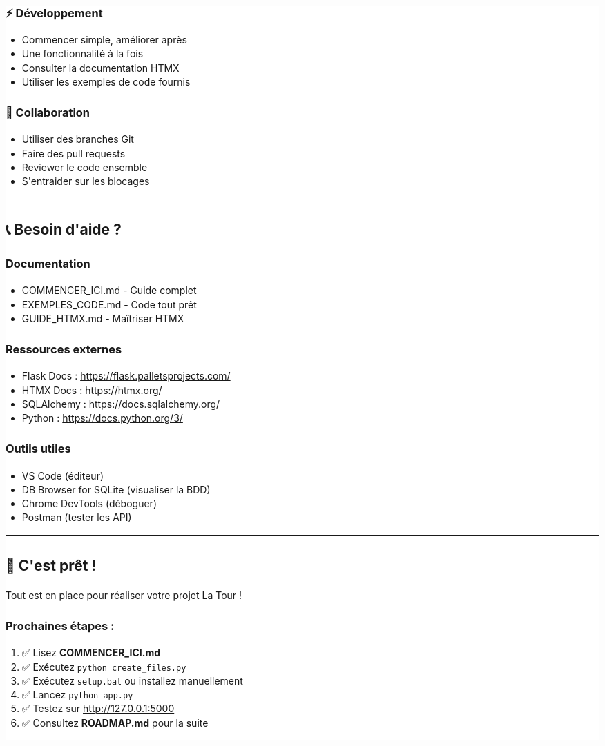 ### ⚡ Développement
- Commencer simple, améliorer après
- Une fonctionnalité à la fois
- Consulter la documentation HTMX
- Utiliser les exemples de code fournis

### 🤝 Collaboration
- Utiliser des branches Git
- Faire des pull requests
- Reviewer le code ensemble
- S'entraider sur les blocages

---

## 📞 Besoin d'aide ?

### Documentation
- COMMENCER_ICI.md - Guide complet
- EXEMPLES_CODE.md - Code tout prêt
- GUIDE_HTMX.md - Maîtriser HTMX

### Ressources externes
- Flask Docs : https://flask.palletsprojects.com/
- HTMX Docs : https://htmx.org/
- SQLAlchemy : https://docs.sqlalchemy.org/
- Python : https://docs.python.org/3/

### Outils utiles
- VS Code (éditeur)
- DB Browser for SQLite (visualiser la BDD)
- Chrome DevTools (déboguer)
- Postman (tester les API)

---

## 🎉 C'est prêt !

Tout est en place pour réaliser votre projet La Tour !

### Prochaines étapes :

1. ✅ Lisez **COMMENCER_ICI.md**
2. ✅ Exécutez `python create_files.py`
3. ✅ Exécutez `setup.bat` ou installez manuellement
4. ✅ Lancez `python app.py`
5. ✅ Testez sur http://127.0.0.1:5000
6. ✅ Consultez **ROADMAP.md** pour la suite

---
